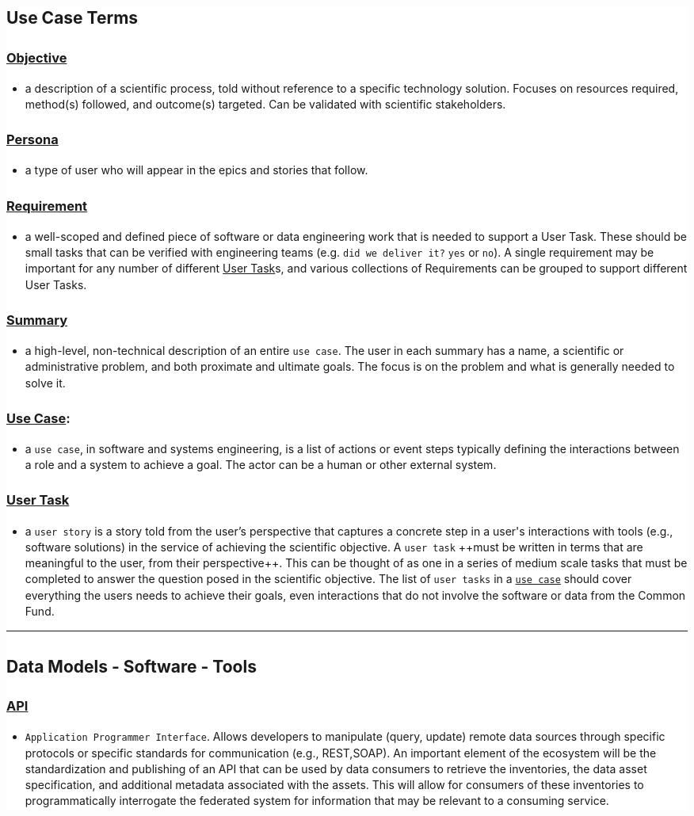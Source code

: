 ## Use Case Terms



### <u>Objective</u>
- a description of a scientific process, told without reference to a specific technology solution. Focuses on resources required, method(s) followed, and outcome(s) targeted. Can be validated with scientific stakeholders.

### <u>Persona</u>
- a type of user who will appear in the epics and stories that follow.

### <u>Requirement</u>
- a well-scoped and defined piece of software or data engineering work that is needed to support a User Task. These should be small tasks that can be verified with engineering teams (e.g. `did we deliver it?` `yes` or `no`). A single requirement may be important for any number of different [User Task](#User-Task)s, and various collections of Requirements can be grouped to support different User Tasks.

### <u>Summary</u>
- a high-level, non-technical description of an entire `use case`. The user in each summary has a name, a scientific or administrative problem, and both proximate and ultimate goals. The focus is on the problem and what is generally needed to solve it.

### <u>Use Case</u>:
- a `use case`, in software and systems engineering, is a list of actions or event steps typically defining the interactions between a role and a system to achieve a goal. The actor can be a human or other external system.

### <u>User Task</u>
- a `user story` is a story told from the user’s perspective that captures a concrete step in a user's interactions with tools (e.g., software solutions) in the service of achieving the scientific objective. A `user task` ++must be written in terms that are meaningful to the user, from their perspective++. This can be thought of as one in a series of medium scale tasks that must be completed to answer the question posed in the scientific objective. The list of `user tasks` in a [`use case`](#Use-Case) should cover everything the users needs to achieve their goals, even interactions that do not involve the software or data from the Common Fund.

---


## Data Models - Software - Tools



### <u>API</u> 
- `Application Programmer Interface`. Allows developers to manipulate (query, update) remote data sources through specific protocols or specific standards for communication (e.g., REST,SOAP). An important element of the ecosystem will be the standardization and publishing of an API that can be used by data consumers to retrieve the inventories, the data asset specification, and additional metadata associated with the assets. This will allow for consumers of these inventories to programmatically interrogate the federated system for information that may be relevant to a consuming service.
